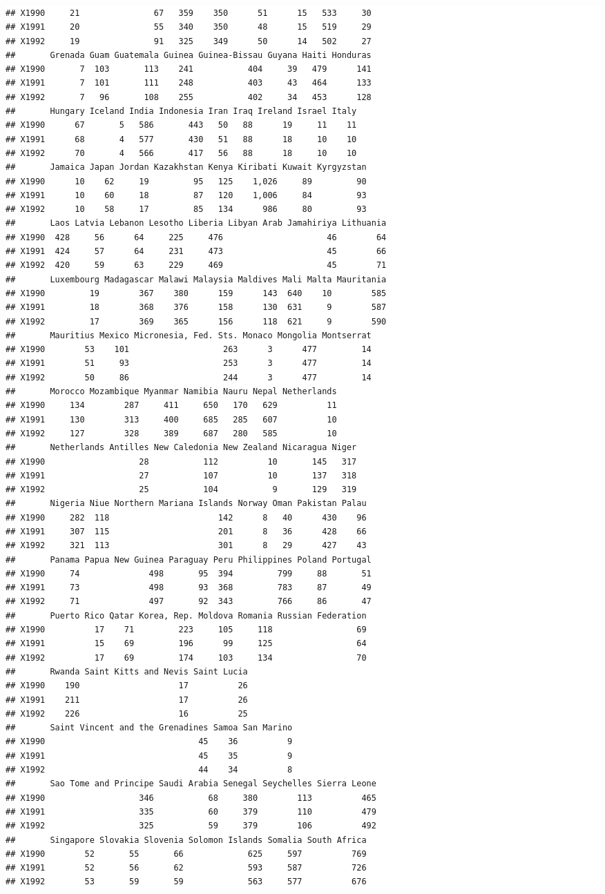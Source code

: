 ```
## X1990     21               67   359    350      51      15   533     30
## X1991     20               55   340    350      48      15   519     29
## X1992     19               91   325    349      50      14   502     27
##       Grenada Guam Guatemala Guinea Guinea-Bissau Guyana Haiti Honduras
## X1990       7  103       113    241           404     39   479      141
## X1991       7  101       111    248           403     43   464      133
## X1992       7   96       108    255           402     34   453      128
##       Hungary Iceland India Indonesia Iran Iraq Ireland Israel Italy
## X1990      67       5   586       443   50   88      19     11    11
## X1991      68       4   577       430   51   88      18     10    10
## X1992      70       4   566       417   56   88      18     10    10
##       Jamaica Japan Jordan Kazakhstan Kenya Kiribati Kuwait Kyrgyzstan
## X1990      10    62     19         95   125    1,026     89         90
## X1991      10    60     18         87   120    1,006     84         93
## X1992      10    58     17         85   134      986     80         93
##       Laos Latvia Lebanon Lesotho Liberia Libyan Arab Jamahiriya Lithuania
## X1990  428     56      64     225     476                     46        64
## X1991  424     57      64     231     473                     45        66
## X1992  420     59      63     229     469                     45        71
##       Luxembourg Madagascar Malawi Malaysia Maldives Mali Malta Mauritania
## X1990         19        367    380      159      143  640    10        585
## X1991         18        368    376      158      130  631     9        587
## X1992         17        369    365      156      118  621     9        590
##       Mauritius Mexico Micronesia, Fed. Sts. Monaco Mongolia Montserrat
## X1990        53    101                   263      3      477         14
## X1991        51     93                   253      3      477         14
## X1992        50     86                   244      3      477         14
##       Morocco Mozambique Myanmar Namibia Nauru Nepal Netherlands
## X1990     134        287     411     650   170   629          11
## X1991     130        313     400     685   285   607          10
## X1992     127        328     389     687   280   585          10
##       Netherlands Antilles New Caledonia New Zealand Nicaragua Niger
## X1990                   28           112          10       145   317
## X1991                   27           107          10       137   318
## X1992                   25           104           9       129   319
##       Nigeria Niue Northern Mariana Islands Norway Oman Pakistan Palau
## X1990     282  118                      142      8   40      430    96
## X1991     307  115                      201      8   36      428    66
## X1992     321  113                      301      8   29      427    43
##       Panama Papua New Guinea Paraguay Peru Philippines Poland Portugal
## X1990     74              498       95  394         799     88       51
## X1991     73              498       93  368         783     87       49
## X1992     71              497       92  343         766     86       47
##       Puerto Rico Qatar Korea, Rep. Moldova Romania Russian Federation
## X1990          17    71         223     105     118                 69
## X1991          15    69         196      99     125                 64
## X1992          17    69         174     103     134                 70
##       Rwanda Saint Kitts and Nevis Saint Lucia
## X1990    190                    17          26
## X1991    211                    17          26
## X1992    226                    16          25
##       Saint Vincent and the Grenadines Samoa San Marino
## X1990                               45    36          9
## X1991                               45    35          9
## X1992                               44    34          8
##       Sao Tome and Principe Saudi Arabia Senegal Seychelles Sierra Leone
## X1990                   346           68     380        113          465
## X1991                   335           60     379        110          479
## X1992                   325           59     379        106          492
##       Singapore Slovakia Slovenia Solomon Islands Somalia South Africa
## X1990        52       55       66             625     597          769
## X1991        52       56       62             593     587          726
## X1992        53       59       59             563     577          676
```